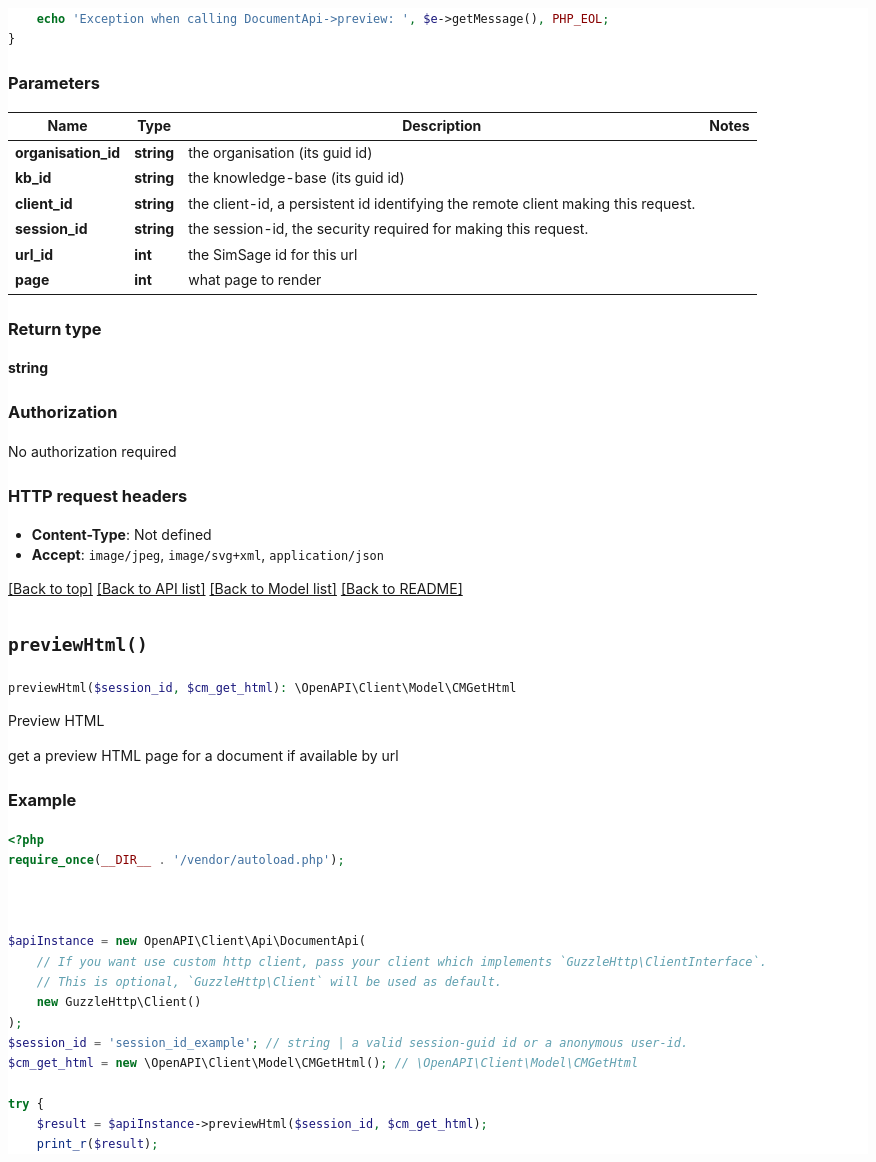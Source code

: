 ```php
    echo 'Exception when calling DocumentApi->preview: ', $e->getMessage(), PHP_EOL;
}
```

### Parameters

| Name | Type | Description  | Notes |
| ------------- | ------------- | ------------- | ------------- |
| **organisation_id** | **string**| the organisation (its guid id) | |
| **kb_id** | **string**| the knowledge-base (its guid id) | |
| **client_id** | **string**| the client-id, a persistent id identifying the remote client making this request. | |
| **session_id** | **string**| the session-id, the security required for making this request. | |
| **url_id** | **int**| the SimSage id for this url | |
| **page** | **int**| what page to render | |

### Return type

**string**

### Authorization

No authorization required

### HTTP request headers

- **Content-Type**: Not defined
- **Accept**: `image/jpeg`, `image/svg+xml`, `application/json`

[[Back to top]](#) [[Back to API list]](../../README.md#endpoints)
[[Back to Model list]](../../README.md#models)
[[Back to README]](../../README.md)

## `previewHtml()`

```php
previewHtml($session_id, $cm_get_html): \OpenAPI\Client\Model\CMGetHtml
```

Preview HTML

get a preview HTML page for a document if available by url

### Example

```php
<?php
require_once(__DIR__ . '/vendor/autoload.php');



$apiInstance = new OpenAPI\Client\Api\DocumentApi(
    // If you want use custom http client, pass your client which implements `GuzzleHttp\ClientInterface`.
    // This is optional, `GuzzleHttp\Client` will be used as default.
    new GuzzleHttp\Client()
);
$session_id = 'session_id_example'; // string | a valid session-guid id or a anonymous user-id.
$cm_get_html = new \OpenAPI\Client\Model\CMGetHtml(); // \OpenAPI\Client\Model\CMGetHtml

try {
    $result = $apiInstance->previewHtml($session_id, $cm_get_html);
    print_r($result);
```